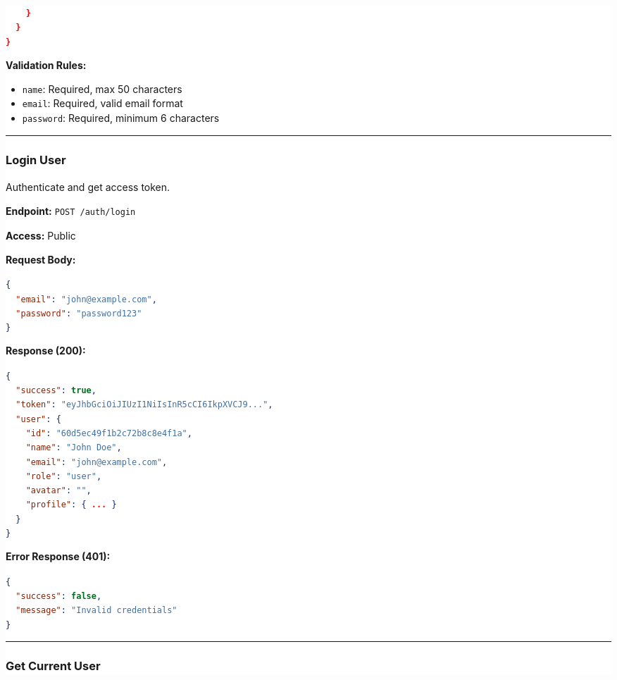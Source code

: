 ```json
    }
  }
}
```

**Validation Rules:**
- `name`: Required, max 50 characters
- `email`: Required, valid email format
- `password`: Required, minimum 6 characters

---

### Login User

Authenticate and get access token.

**Endpoint:** `POST /auth/login`

**Access:** Public

**Request Body:**
```json
{
  "email": "john@example.com",
  "password": "password123"
}
```

**Response (200):**
```json
{
  "success": true,
  "token": "eyJhbGciOiJIUzI1NiIsInR5cCI6IkpXVCJ9...",
  "user": {
    "id": "60d5ec49f1b2c72b8c8e4f1a",
    "name": "John Doe",
    "email": "john@example.com",
    "role": "user",
    "avatar": "",
    "profile": { ... }
  }
}
```

**Error Response (401):**
```json
{
  "success": false,
  "message": "Invalid credentials"
}
```

---

### Get Current User
